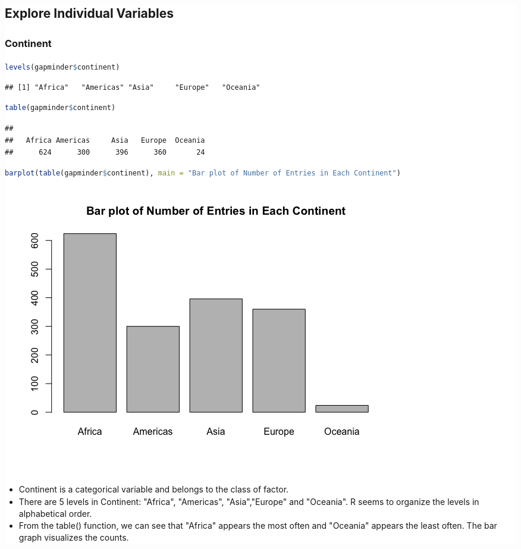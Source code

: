 Explore Individual Variables
----------------------------

### Continent

``` r
levels(gapminder$continent)
```

    ## [1] "Africa"   "Americas" "Asia"     "Europe"   "Oceania"

``` r
table(gapminder$continent)
```

    ## 
    ##   Africa Americas     Asia   Europe  Oceania 
    ##      624      300      396      360       24

``` r
barplot(table(gapminder$continent), main = "Bar plot of Number of Entries in Each Continent")
```

![](hw02_files/figure-markdown_github-ascii_identifiers/unnamed-chunk-6-1.png)

-   Continent is a categorical variable and belongs to the class of factor.
-   There are 5 levels in Continent: "Africa", "Americas", "Asia","Europe" and "Oceania". R seems to organize the levels in alphabetical order.
-   From the table() function, we can see that "Africa" appears the most often and "Oceania" appears the least often. The bar graph visualizes the counts.

